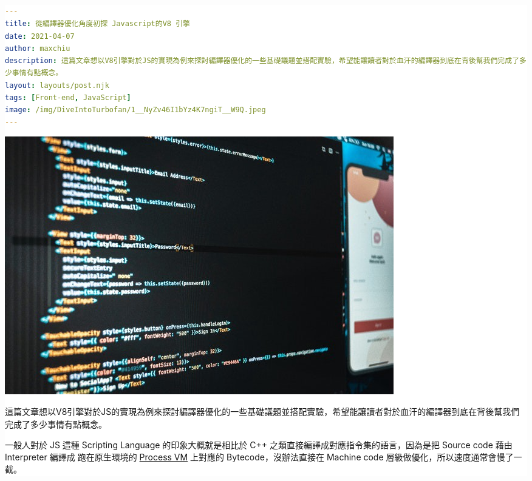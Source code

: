 ```yaml
---
title: 從編譯器優化角度初探 Javascript的V8 引擎
date: 2021-04-07
author: maxchiu
description: 這篇文章想以V8引擎對於JS的實現為例來探討編譯器優化的一些基礎議題並搭配實驗，希望能讓讀者對於血汗的編譯器到底在背後幫我們完成了多少事情有點概念。
layout: layouts/post.njk
tags: [Front-end, JavaScript]
image: /img/DiveIntoTurbofan/1__NyZv46I1bYz4K7ngiT__W9Q.jpeg
---
```


![](/img/posts/max/DiveIntoTurbofan/1__NyZv46I1bYz4K7ngiT__W9Q.jpeg)


這篇文章想以V8引擎對於JS的實現為例來探討編譯器優化的一些基礎議題並搭配實驗，希望能讓讀者對於血汗的編譯器到底在背後幫我們完成了多少事情有點概念。


一般人對於 JS 這種 Scripting Language 的印象大概就是相比於 C++ 之類直接編譯成對應指令集的語言，因為是把 Source code 藉由 Interpreter 編譯成 跑在原生環境的 [Process VM](https://en.wikipedia.org/wiki/Virtual_machine) 上對應的 Bytecode，沒辦法直接在 Machine code 層級做優化，所以速度通常會慢了一截。

